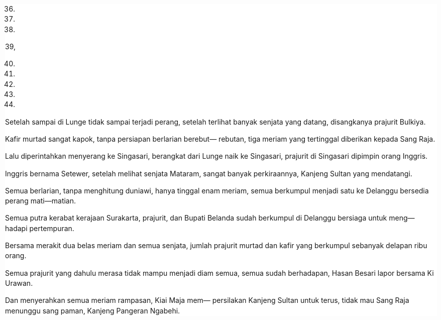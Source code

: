 36.

37.

38.

39,

40.

41.

42.

43.

44.

   
   
   
 
 
   
   
   
   
   
 
 
   
    

Setelah sampai di Lunge tidak sampai terjadi perang, setelah
terlihat banyak senjata yang datang, disangkanya prajurit
Bulkiya.

Kafir murtad sangat kapok, tanpa persiapan berlarian berebut—
rebutan, tiga meriam yang tertinggal diberikan kepada Sang
Raja.

Lalu diperintahkan menyerang ke Singasari, berangkat dari
Lunge naik ke Singasari, prajurit di Singasari dipimpin orang
Inggris.

Inggris bernama Setewer, setelah melihat senjata Mataram,
sangat banyak perkiraannya, Kanjeng Sultan yang mendatangi.

Semua berlarian, tanpa menghitung duniawi, hanya tinggal
enam meriam, semua berkumpul menjadi satu ke Delanggu
bersedia perang mati—matian.

Semua putra kerabat kerajaan Surakarta, prajurit, dan Bupati
Belanda sudah berkumpul di Delanggu bersiaga untuk meng—
hadapi pertempuran.

Bersama merakit dua belas meriam dan semua senjata, jumlah
prajurit murtad dan kafir yang berkumpul sebanyak delapan
ribu orang.

Semua prajurit yang dahulu merasa tidak mampu menjadi
diam semua, semua sudah berhadapan, Hasan Besari lapor
bersama Ki Urawan.

Dan menyerahkan semua meriam rampasan, Kiai Maja mem—
persilakan Kanjeng Sultan untuk terus, tidak mau Sang Raja
menunggu sang paman, Kanjeng Pangeran Ngabehi.
